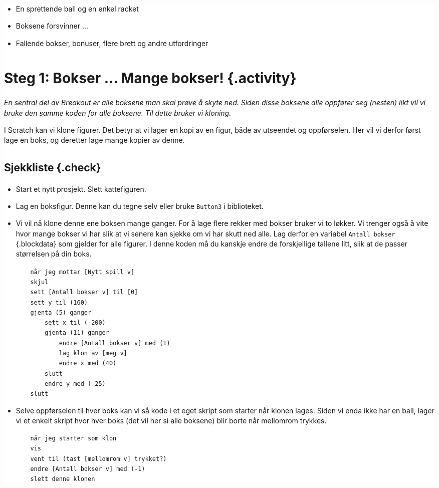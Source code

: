 + En sprettende ball og en enkel racket

+ Boksene forsvinner ...

+ Fallende bokser, bonuser, flere brett og andre utfordringer

# Steg 1: Bokser ... Mange bokser! {.activity}

*En sentral del av Breakout er alle boksene man skal prøve å skyte
 ned. Siden disse boksene alle oppfører seg (nesten) likt vil vi bruke
 den samme koden for alle boksene. Til dette bruker vi kloning.*

I Scratch kan vi klone figurer. Det betyr at vi lager en kopi av en
figur, både av utseendet og oppførselen. Her vil vi derfor først lage
en boks, og deretter lage mange kopier av denne.

## Sjekkliste {.check}

+ Start et nytt prosjekt. Slett kattefiguren.

+ Lag en boksfigur. Denne kan du tegne selv eller bruke `Button3` i
  biblioteket.

+ Vi vil nå klone denne ene boksen mange ganger. For å lage flere
  rekker med bokser bruker vi to løkker. Vi trenger også å vite hvor
  mange bokser vi har slik at vi senere kan sjekke om vi har skutt ned
  alle. Lag derfor en variabel `Antall bokser`{.blockdata} som gjelder
  for alle figurer. I denne koden må du kanskje endre de forskjellige
  tallene litt, slik at de passer størrelsen på din boks.

    ```blocks
        når jeg mottar [Nytt spill v]
        skjul
        sett [Antall bokser v] til [0]
        sett y til (160)
        gjenta (5) ganger
            sett x til (-200)
            gjenta (11) ganger
                endre [Antall bokser v] med (1)
                lag klon av [meg v]
                endre x med (40)
            slutt
            endre y med (-25)
        slutt
    ```

+ Selve oppførselen til hver boks kan vi så kode i et eget skript som
  starter når klonen lages. Siden vi enda ikke har en ball, lager vi
  et enkelt skript hvor hver boks (det vil her si alle boksene) blir
  borte når mellomrom trykkes.

    ```blocks
        når jeg starter som klon
        vis
        vent til (tast [mellomrom v] trykket?)
        endre [Antall bokser v] med (-1)
        slett denne klonen
    ```
